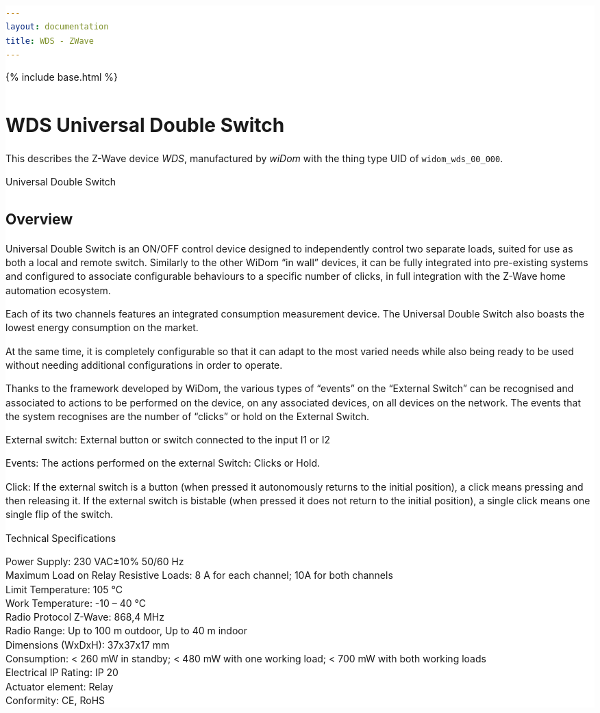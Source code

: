 ```yaml
---
layout: documentation
title: WDS - ZWave
---
```


{% include base.html %}

# WDS Universal Double Switch

This describes the Z-Wave device *WDS*, manufactured by *wiDom* with the thing type UID of ```widom_wds_00_000```. 

Universal Double Switch  


## Overview 

Universal Double Switch is an ON/OFF control device designed to independently control two separate loads, suited for use as both a local and remote switch. Similarly to the other WiDom “in wall” devices, it can be fully integrated into pre-existing systems and configured to associate configurable behaviours to a specific number of clicks, in full integration with the Z-Wave home automation ecosystem.

Each of its two channels features an integrated consumption measurement device. The Universal Double Switch also boasts the lowest energy consumption on the market.

At the same time, it is completely configurable so that it can adapt to the most varied needs while also being ready to be used without needing additional configurations in order to operate.

Thanks to the framework developed by WiDom, the various types of “events” on the “External Switch” can be recognised and associated to actions to be performed on the device, on any associated devices, on all devices on the network. The events that the system recognises are the number of “clicks” or hold on the External Switch.

  
External switch: External button or switch connected to the input I1 or I2

Events: The actions performed on the external Switch: Clicks or Hold.

Click: If the external switch is a button (when pressed it autonomously returns to the initial position), a click means pressing and then releasing it. If the external switch is bistable (when pressed it does not return to the initial position), a single click means one single flip of the switch.

Technical Specifications

Power Supply: 230 VAC±10% 50/60 Hz  
Maximum Load on Relay Resistive Loads: 8 A for each channel; 10A for both channels  
Limit Temperature: 105 °C  
Work Temperature: -10 – 40 °C  
Radio Protocol Z-Wave: 868,4 MHz  
Radio Range: Up to 100 m outdoor, Up to 40 m indoor  
Dimensions (WxDxH): 37x37x17 mm  
Consumption: < 260 mW in standby; < 480 mW with one working load; < 700 mW with both working loads  
Electrical IP Rating: IP 20  
Actuator element: Relay  
Conformity: CE, RoHS
